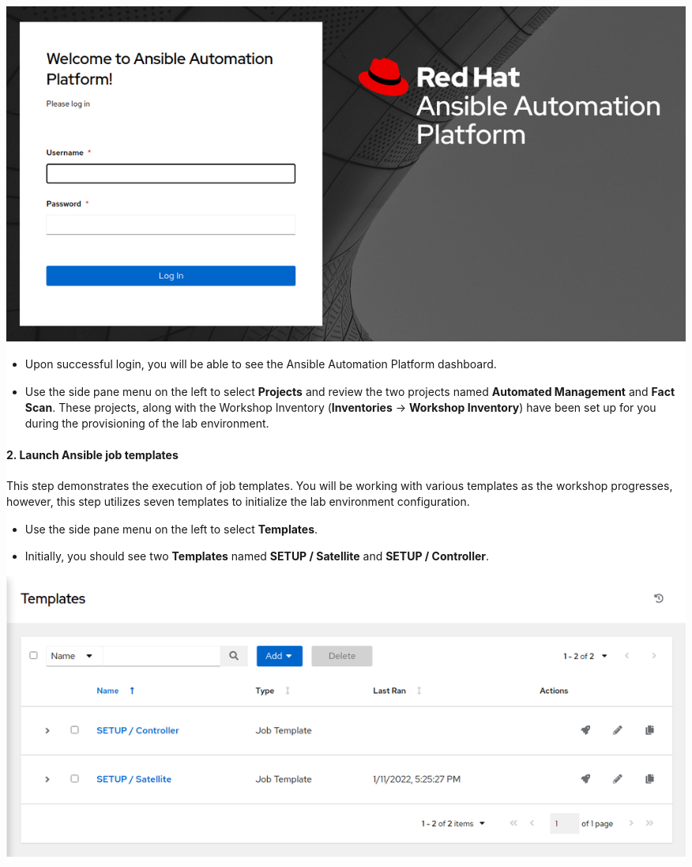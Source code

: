 ![login screen](images/0-setup-aap2-login.png)

-   Upon successful login, you will be able to see the Ansible Automation Platform dashboard.

-   Use the side pane menu on the left to select **Projects** and review the two projects named **Automated Management** and **Fact Scan**. These projects, along with the Workshop Inventory (**Inventories** -> **Workshop Inventory**) have been set up for you during the provisioning of the lab environment.

#### 2\. Launch Ansible job templates

This step demonstrates the execution of job templates. You will be working with various templates as the workshop progresses, however, this step utilizes seven templates to initialize the lab environment configuration.

-   Use the side pane menu on the left to select **Templates**.

-   Initially, you should see two **Templates** named **SETUP / Satellite** and **SETUP / Controller**.

![templates](images/0-setup-aap2-templates.png)
